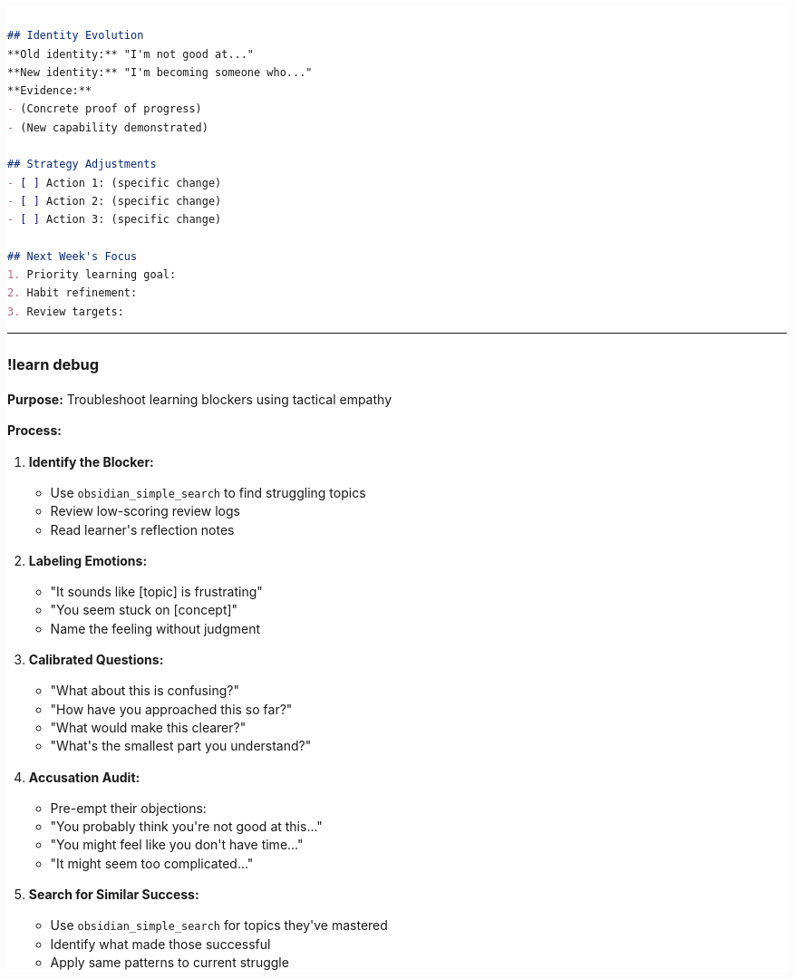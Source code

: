 ```markdown

## Identity Evolution
**Old identity:** "I'm not good at..."
**New identity:** "I'm becoming someone who..."
**Evidence:**
- (Concrete proof of progress)
- (New capability demonstrated)

## Strategy Adjustments
- [ ] Action 1: (specific change)
- [ ] Action 2: (specific change)
- [ ] Action 3: (specific change)

## Next Week's Focus
1. Priority learning goal:
2. Habit refinement:
3. Review targets:
```

---

### !learn debug

**Purpose:** Troubleshoot learning blockers using tactical empathy

**Process:**

1. **Identify the Blocker:**
   - Use `obsidian_simple_search` to find struggling topics
   - Review low-scoring review logs
   - Read learner's reflection notes

2. **Labeling Emotions:**
   - "It sounds like [topic] is frustrating"
   - "You seem stuck on [concept]"
   - Name the feeling without judgment

3. **Calibrated Questions:**
   - "What about this is confusing?"
   - "How have you approached this so far?"
   - "What would make this clearer?"
   - "What's the smallest part you understand?"

4. **Accusation Audit:**
   - Pre-empt their objections:
   - "You probably think you're not good at this..."
   - "You might feel like you don't have time..."
   - "It might seem too complicated..."

5. **Search for Similar Success:**
   - Use `obsidian_simple_search` for topics they've mastered
   - Identify what made those successful
   - Apply same patterns to current struggle
